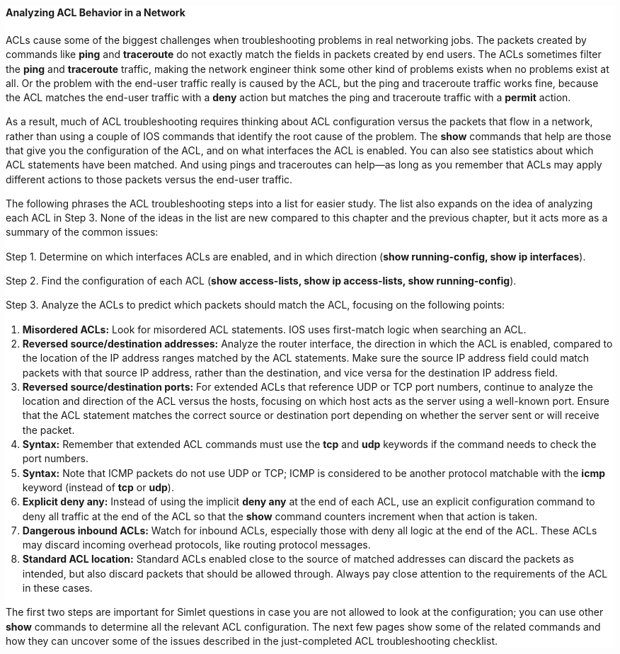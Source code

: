 #### Analyzing ACL Behavior in a Network

ACLs cause some of the biggest challenges when troubleshooting problems in real networking jobs. The packets created by commands like **ping** and **traceroute** do not exactly match the fields in packets created by end users. The ACLs sometimes filter the **ping** and **traceroute** traffic, making the network engineer think some other kind of problems exists when no problems exist at all. Or the problem with the end-user traffic really is caused by the ACL, but the ping and traceroute traffic works fine, because the ACL matches the end-user traffic with a **deny** action but matches the ping and traceroute traffic with a **permit** action.

As a result, much of ACL troubleshooting requires thinking about ACL configuration versus the packets that flow in a network, rather than using a couple of IOS commands that identify the root cause of the problem. The **show** commands that help are those that give you the configuration of the ACL, and on what interfaces the ACL is enabled. You can also see statistics about which ACL statements have been matched. And using pings and traceroutes can help—as long as you remember that ACLs may apply different actions to those packets versus the end-user traffic.

The following phrases the ACL troubleshooting steps into a list for easier study. The list also expands on the idea of analyzing each ACL in Step 3. None of the ideas in the list are new compared to this chapter and the previous chapter, but it acts more as a summary of the common issues:

Step 1. Determine on which interfaces ACLs are enabled, and in which direction (**show running-config, show ip interfaces**).

Step 2. Find the configuration of each ACL (**show access-lists, show ip access-lists, show running-config**).

Step 3. Analyze the ACLs to predict which packets should match the ACL, focusing on the following points:

1. **Misordered ACLs:** Look for misordered ACL statements. IOS uses first-match logic when searching an ACL.
2. **Reversed source/destination addresses:** Analyze the router interface, the direction in which the ACL is enabled, compared to the location of the IP address ranges matched by the ACL statements. Make sure the source IP address field could match packets with that source IP address, rather than the destination, and vice versa for the destination IP address field.
3. **Reversed source/destination ports:** For extended ACLs that reference UDP or TCP port numbers, continue to analyze the location and direction of the ACL versus the hosts, focusing on which host acts as the server using a well-known port. Ensure that the ACL statement matches the correct source or destination port depending on whether the server sent or will receive the packet.
4. **Syntax:** Remember that extended ACL commands must use the **tcp** and **udp** keywords if the command needs to check the port numbers.
5. **Syntax:** Note that ICMP packets do not use UDP or TCP; ICMP is considered to be another protocol matchable with the **icmp** keyword (instead of **tcp** or **udp**).
6. **Explicit deny any:** Instead of using the implicit **deny any** at the end of each ACL, use an explicit configuration command to deny all traffic at the end of the ACL so that the **show** command counters increment when that action is taken.
7. **Dangerous inbound ACLs:** Watch for inbound ACLs, especially those with deny all logic at the end of the ACL. These ACLs may discard incoming overhead protocols, like routing protocol messages.
8. **Standard ACL location:** Standard ACLs enabled close to the source of matched addresses can discard the packets as intended, but also discard packets that should be allowed through. Always pay close attention to the requirements of the ACL in these cases.

The first two steps are important for Simlet questions in case you are not allowed to look at the configuration; you can use other **show** commands to determine all the relevant ACL configuration. The next few pages show some of the related commands and how they can uncover some of the issues described in the just-completed ACL troubleshooting checklist.
